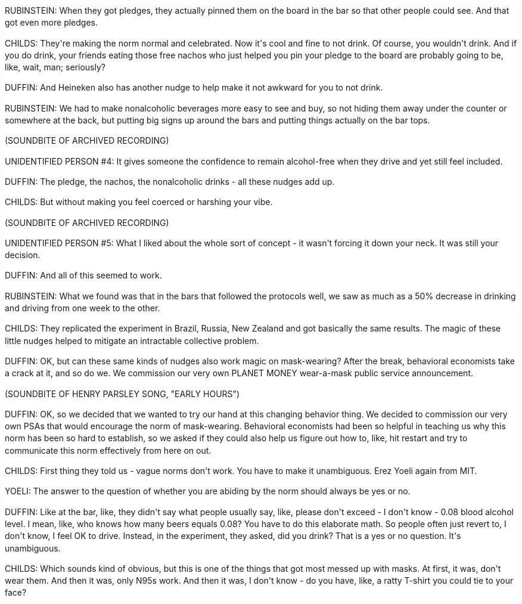 RUBINSTEIN: When they got pledges, they actually pinned them on the board in the bar so that other people could see. And that got even more pledges.

CHILDS: They're making the norm normal and celebrated. Now it's cool and fine to not drink. Of course, you wouldn't drink. And if you do drink, your friends eating those free nachos who just helped you pin your pledge to the board are probably going to be, like, wait, man; seriously?

DUFFIN: And Heineken also has another nudge to help make it not awkward for you to not drink.

RUBINSTEIN: We had to make nonalcoholic beverages more easy to see and buy, so not hiding them away under the counter or somewhere at the back, but putting big signs up around the bars and putting things actually on the bar tops.

(SOUNDBITE OF ARCHIVED RECORDING)

UNIDENTIFIED PERSON #4: It gives someone the confidence to remain alcohol-free when they drive and yet still feel included.

DUFFIN: The pledge, the nachos, the nonalcoholic drinks - all these nudges add up.

CHILDS: But without making you feel coerced or harshing your vibe.

(SOUNDBITE OF ARCHIVED RECORDING)

UNIDENTIFIED PERSON #5: What I liked about the whole sort of concept - it wasn't forcing it down your neck. It was still your decision.

DUFFIN: And all of this seemed to work.

RUBINSTEIN: What we found was that in the bars that followed the protocols well, we saw as much as a 50% decrease in drinking and driving from one week to the other.

CHILDS: They replicated the experiment in Brazil, Russia, New Zealand and got basically the same results. The magic of these little nudges helped to mitigate an intractable collective problem.

DUFFIN: OK, but can these same kinds of nudges also work magic on mask-wearing? After the break, behavioral economists take a crack at it, and so do we. We commission our very own PLANET MONEY wear-a-mask public service announcement.

(SOUNDBITE OF HENRY PARSLEY SONG, "EARLY HOURS")

DUFFIN: OK, so we decided that we wanted to try our hand at this changing behavior thing. We decided to commission our very own PSAs that would encourage the norm of mask-wearing. Behavioral economists had been so helpful in teaching us why this norm has been so hard to establish, so we asked if they could also help us figure out how to, like, hit restart and try to communicate this norm effectively from here on out.

CHILDS: First thing they told us - vague norms don't work. You have to make it unambiguous. Erez Yoeli again from MIT.

YOELI: The answer to the question of whether you are abiding by the norm should always be yes or no.

DUFFIN: Like at the bar, like, they didn't say what people usually say, like, please don't exceed - I don't know - 0.08 blood alcohol level. I mean, like, who knows how many beers equals 0.08? You have to do this elaborate math. So people often just revert to, I don't know, I feel OK to drive. Instead, in the experiment, they asked, did you drink? That is a yes or no question. It's unambiguous.

CHILDS: Which sounds kind of obvious, but this is one of the things that got most messed up with masks. At first, it was, don't wear them. And then it was, only N95s work. And then it was, I don't know - do you have, like, a ratty T-shirt you could tie to your face?
